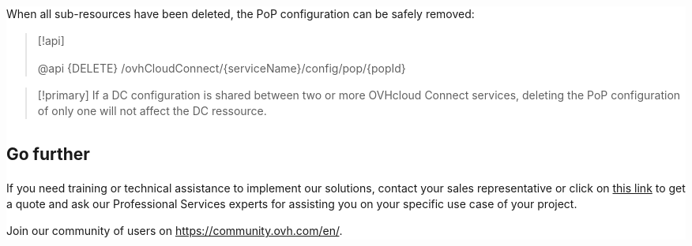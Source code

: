 When all sub-resources have been deleted, the PoP configuration can be safely removed:

> [!api]
>
> @api {DELETE} /ovhCloudConnect/{serviceName}/config/pop/{popId} 
>

> [!primary]
> If a DC configuration is shared between two or more OVHcloud Connect services, deleting the PoP configuration of only one will not affect the DC ressource. 
>

## Go further

If you need training or technical assistance to implement our solutions, contact your sales representative or click on [this link](https://www.ovhcloud.com/it/professional-services/) to get a quote and ask our Professional Services experts for assisting you on your specific use case of your project.

Join our community of users on <https://community.ovh.com/en/>.
